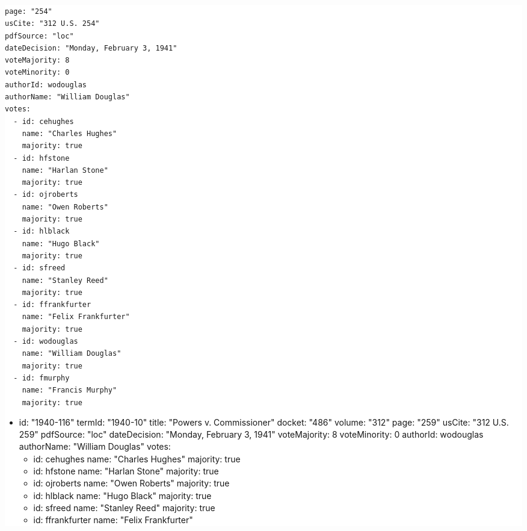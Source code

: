    page: "254"
    usCite: "312 U.S. 254"
    pdfSource: "loc"
    dateDecision: "Monday, February 3, 1941"
    voteMajority: 8
    voteMinority: 0
    authorId: wodouglas
    authorName: "William Douglas"
    votes:
      - id: cehughes
        name: "Charles Hughes"
        majority: true
      - id: hfstone
        name: "Harlan Stone"
        majority: true
      - id: ojroberts
        name: "Owen Roberts"
        majority: true
      - id: hlblack
        name: "Hugo Black"
        majority: true
      - id: sfreed
        name: "Stanley Reed"
        majority: true
      - id: ffrankfurter
        name: "Felix Frankfurter"
        majority: true
      - id: wodouglas
        name: "William Douglas"
        majority: true
      - id: fmurphy
        name: "Francis Murphy"
        majority: true
  - id: "1940-116"
    termId: "1940-10"
    title: "Powers v. Commissioner"
    docket: "486"
    volume: "312"
    page: "259"
    usCite: "312 U.S. 259"
    pdfSource: "loc"
    dateDecision: "Monday, February 3, 1941"
    voteMajority: 8
    voteMinority: 0
    authorId: wodouglas
    authorName: "William Douglas"
    votes:
      - id: cehughes
        name: "Charles Hughes"
        majority: true
      - id: hfstone
        name: "Harlan Stone"
        majority: true
      - id: ojroberts
        name: "Owen Roberts"
        majority: true
      - id: hlblack
        name: "Hugo Black"
        majority: true
      - id: sfreed
        name: "Stanley Reed"
        majority: true
      - id: ffrankfurter
        name: "Felix Frankfurter"